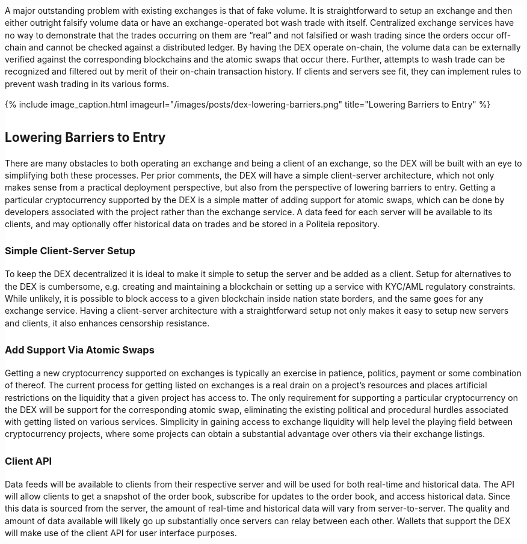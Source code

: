 A major outstanding problem with existing exchanges is that of fake volume.  It is straightforward to setup an exchange and then either outright falsify volume data or have an exchange-operated bot wash trade with itself.  Centralized exchange services have no way to demonstrate that the trades occurring on them are “real” and not falsified or wash trading since the orders occur off-chain and cannot be checked against a distributed ledger.  By having the DEX operate on-chain, the volume data can be externally verified against the corresponding blockchains and the atomic swaps that occur there.  Further, attempts to wash trade can be recognized and filtered out by merit of their on-chain transaction history.  If clients and servers see fit, they can implement rules to prevent wash trading in its various forms.

{% include image_caption.html imageurl="/images/posts/dex-lowering-barriers.png" title="Lowering Barriers to Entry" %}
## Lowering Barriers to Entry

There are many obstacles to both operating an exchange and being a client of an exchange, so the DEX will be built with an eye to simplifying both these processes.  Per prior comments, the DEX will have a simple client-server architecture, which not only makes sense from a practical deployment perspective, but also from the perspective of lowering barriers to entry.  Getting a particular cryptocurrency supported by the DEX is a simple matter of adding support for atomic swaps, which can be done by developers associated with the project rather than the exchange service.  A data feed for each server will be available to its clients, and may optionally offer historical data on trades and be stored in a Politeia repository.

### Simple Client-Server Setup

To keep the DEX decentralized it is ideal to make it simple to setup the server and be added as a client.  Setup for alternatives to the DEX is cumbersome, e.g. creating and maintaining a blockchain or setting up a service with KYC/AML regulatory constraints.  While unlikely, it is possible to block access to a given blockchain inside nation state borders, and the same goes for any exchange service.  Having a client-server architecture with a straightforward setup not only makes it easy to setup new servers and clients, it also enhances censorship resistance.

### Add Support Via Atomic Swaps

Getting a new cryptocurrency supported on exchanges is typically an exercise in patience, politics, payment or some combination of thereof.  The current process for getting listed on exchanges is a real drain on a project’s resources and places artificial restrictions on the liquidity that a given project has access to.  The only requirement for supporting a particular cryptocurrency on the DEX will be support for the corresponding atomic swap, eliminating the existing political and procedural hurdles associated with getting listed on various services.  Simplicity in gaining access to exchange liquidity will help level the playing field between cryptocurrency projects, where some projects can obtain a substantial advantage over others via their exchange listings.

### Client API

Data feeds will be available to clients from their respective server and will be used for both real-time and historical data.  The API will allow clients to get a snapshot of the order book, subscribe for updates to the order book, and access historical data.  Since this data is sourced from the server, the amount of real-time and historical data will vary from server-to-server.  The quality and amount of data available will likely go up substantially once servers can relay between each other.  Wallets that support the DEX will make use of the client API for user interface purposes.
